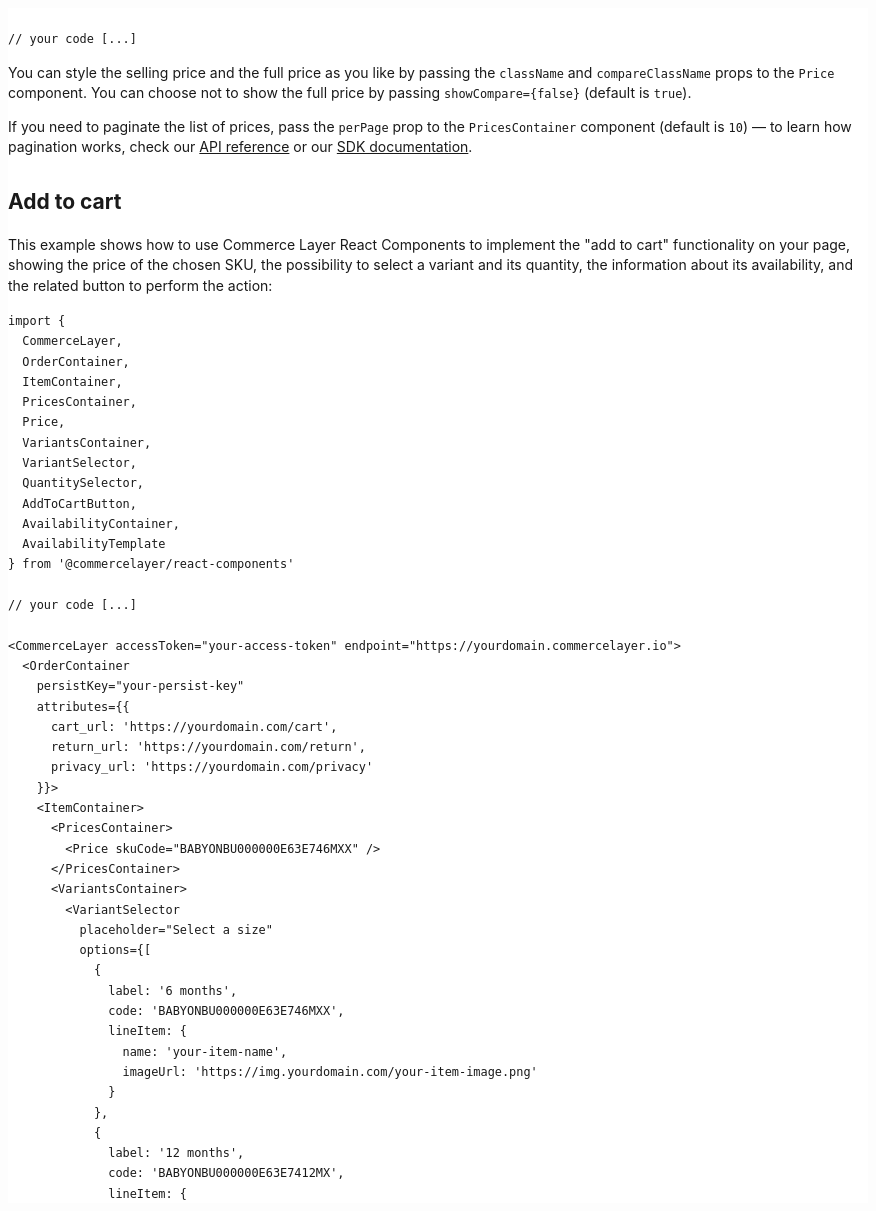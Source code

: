 ```

// your code [...]
```

You can style the selling price and the full price as you like by passing the `className` and `compareClassName` props to the `Price` component. You can choose not to show the full price by passing `showCompare={false}` (default is `true`).

If you need to paginate the list of prices, pass the `perPage` prop to the `PricesContainer` component (default is `10`) — to learn how pagination works, check our [API reference](https://docs.commercelayer.io/api/pagination) or our [SDK documentation](https://github.com/commercelayer/commercelayer-js-sdk#how-to-paginate-a-collection-of-skus).

## Add to cart

This example shows how to use Commerce Layer React Components to implement the "add to cart" functionality on your page, showing the price of the chosen SKU, the possibility to select a variant and its quantity, the information about its availability, and the related button to perform the action:

```
import {
  CommerceLayer,
  OrderContainer,
  ItemContainer,
  PricesContainer,
  Price,
  VariantsContainer,
  VariantSelector,
  QuantitySelector,
  AddToCartButton,
  AvailabilityContainer,
  AvailabilityTemplate
} from '@commercelayer/react-components'

// your code [...]

<CommerceLayer accessToken="your-access-token" endpoint="https://yourdomain.commercelayer.io">
  <OrderContainer
    persistKey="your-persist-key"
    attributes={{
      cart_url: 'https://yourdomain.com/cart',
      return_url: 'https://yourdomain.com/return',
      privacy_url: 'https://yourdomain.com/privacy'
    }}>
    <ItemContainer>
      <PricesContainer>
        <Price skuCode="BABYONBU000000E63E746MXX" />
      </PricesContainer>
      <VariantsContainer>
        <VariantSelector
          placeholder="Select a size"
          options={[
            {
              label: '6 months',
              code: 'BABYONBU000000E63E746MXX',
              lineItem: {
                name: 'your-item-name',
                imageUrl: 'https://img.yourdomain.com/your-item-image.png'
              }
            },
            {
              label: '12 months',
              code: 'BABYONBU000000E63E7412MX',
              lineItem: {
```